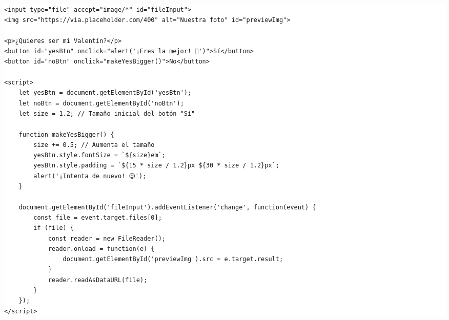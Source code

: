     <input type="file" accept="image/*" id="fileInput">
    <img src="https://via.placeholder.com/400" alt="Nuestra foto" id="previewImg">
    
    <p>¿Quieres ser mi Valentín?</p>
    <button id="yesBtn" onclick="alert('¡Eres la mejor! 💖')">Sí</button>
    <button id="noBtn" onclick="makeYesBigger()">No</button>

    <script>
        let yesBtn = document.getElementById('yesBtn');
        let noBtn = document.getElementById('noBtn');
        let size = 1.2; // Tamaño inicial del botón "Sí"

        function makeYesBigger() {
            size += 0.5; // Aumenta el tamaño
            yesBtn.style.fontSize = `${size}em`;
            yesBtn.style.padding = `${15 * size / 1.2}px ${30 * size / 1.2}px`;
            alert('¡Intenta de nuevo! 😉');
        }

        document.getElementById('fileInput').addEventListener('change', function(event) {
            const file = event.target.files[0];
            if (file) {
                const reader = new FileReader();
                reader.onload = function(e) {
                    document.getElementById('previewImg').src = e.target.result;
                }
                reader.readAsDataURL(file);
            }
        });
    </script>
</body>
</html>
